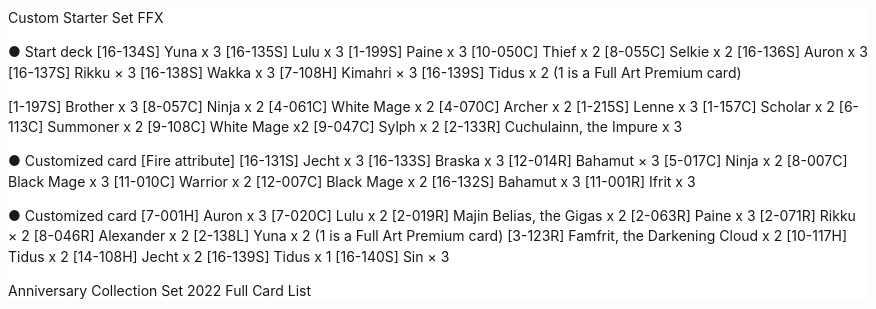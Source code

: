 
Custom Starter Set FFX

● Start deck
[16-134S] Yuna x 3
[16-135S] Lulu x 3
[1-199S] Paine x 3
[10-050C] Thief x 2
[8-055C] Selkie x 2
[16-136S] Auron x 3
[16-137S] Rikku × 3
[16-138S] Wakka x 3
[7-108H] Kimahri × 3
[16-139S] Tidus x 2 (1 is a Full Art Premium card)

[1-197S] Brother x 3
[8-057C] Ninja x 2
[4-061C] White Mage x 2
[4-070C] Archer x 2
[1-215S] Lenne x 3
[1-157C] Scholar x 2
[6-113C] Summoner x 2
[9-108C] White Mage x2
[9-047C] Sylph x 2
[2-133R] Cuchulainn, the Impure x 3

● Customized card [Fire attribute]
[16-131S] Jecht x 3
[16-133S] Braska x 3
[12-014R] Bahamut × 3
[5-017C] Ninja x 2
[8-007C] Black Mage x 3
[11-010C] Warrior x 2
[12-007C] Black Mage x 2
[16-132S] Bahamut x 3
[11-001R] Ifrit x 3

● Customized card
[7-001H] Auron x 3
[7-020C] Lulu x 2
[2-019R] Majin Belias, the Gigas x 2
[2-063R] Paine x 3
[2-071R] Rikku × 2
[8-046R] Alexander x 2
[2-138L] Yuna x 2 (1 is a Full Art Premium card)
[3-123R] Famfrit, the Darkening Cloud x 2
[10-117H] Tidus x 2
[14-108H] Jecht x 2
[16-139S] Tidus x 1
[16-140S] Sin × 3

 

Anniversary Collection Set 2022 Full Card List
